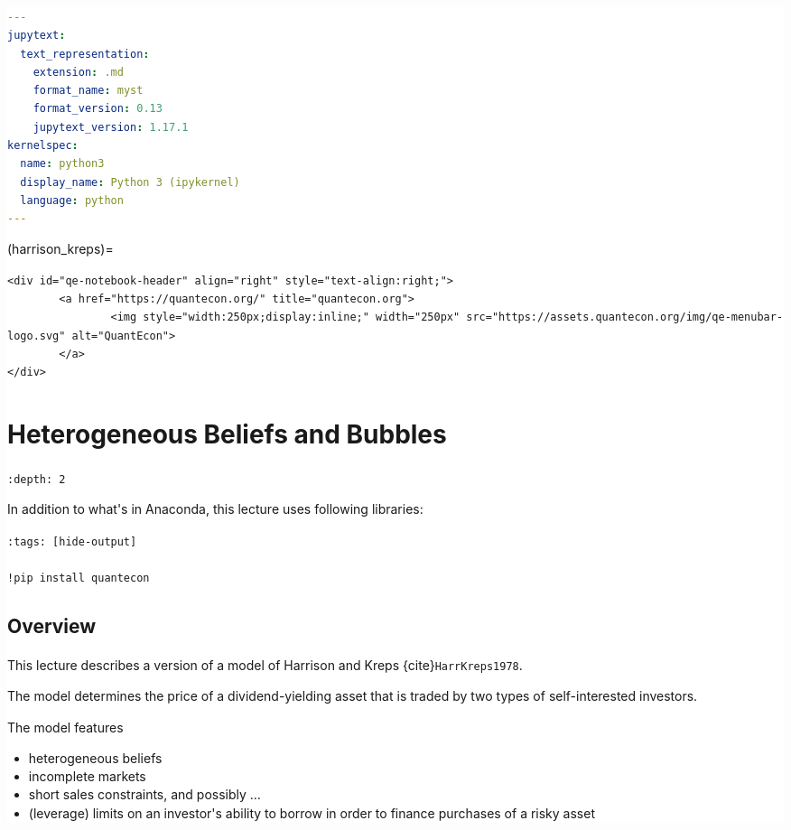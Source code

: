 ```yaml
---
jupytext:
  text_representation:
    extension: .md
    format_name: myst
    format_version: 0.13
    jupytext_version: 1.17.1
kernelspec:
  name: python3
  display_name: Python 3 (ipykernel)
  language: python
---
```


(harrison_kreps)=
```{raw} jupyter
<div id="qe-notebook-header" align="right" style="text-align:right;">
        <a href="https://quantecon.org/" title="quantecon.org">
                <img style="width:250px;display:inline;" width="250px" src="https://assets.quantecon.org/img/qe-menubar-logo.svg" alt="QuantEcon">
        </a>
</div>
```

# Heterogeneous Beliefs and Bubbles

```{index} single: Models; Harrison Kreps
```

```{contents} Contents
:depth: 2
```

In addition to what's in Anaconda, this lecture uses following libraries:

```{code-cell} ipython3
:tags: [hide-output]

!pip install quantecon
```

## Overview

This lecture describes a version of a model of Harrison and Kreps {cite}`HarrKreps1978`.

The model determines the price of a dividend-yielding asset that is traded by two types of self-interested investors.

The model features

* heterogeneous beliefs
* incomplete markets
* short sales constraints, and possibly $\ldots$
* (leverage) limits on an investor's ability to borrow in order to finance purchases of a risky asset


[^f1]: By assuming that both types of agents always have "deep enough pockets" to purchase all of the asset, the model takes wealth dynamics off the table. The Harrison-Kreps model generates high trading volume when the state changes either from 0 to 1 or from 1 to 0.